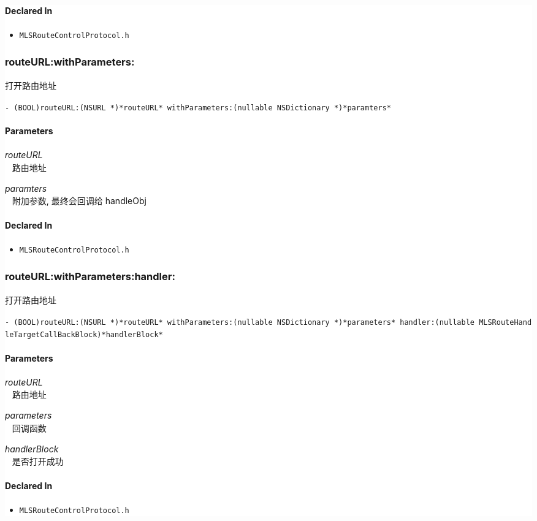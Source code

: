 #### Declared In
* `MLSRouteControlProtocol.h`

<a name="//api/name/routeURL:withParameters:" title="routeURL:withParameters:"></a>
### routeURL:withParameters:

打开路由地址

`- (BOOL)routeURL:(NSURL *)*routeURL* withParameters:(nullable NSDictionary *)*paramters*`

#### Parameters

*routeURL*  
&nbsp;&nbsp;&nbsp;路由地址  

*paramters*  
&nbsp;&nbsp;&nbsp;附加参数, 最终会回调给 handleObj  

#### Declared In
* `MLSRouteControlProtocol.h`

<a name="//api/name/routeURL:withParameters:handler:" title="routeURL:withParameters:handler:"></a>
### routeURL:withParameters:handler:

打开路由地址

`- (BOOL)routeURL:(NSURL *)*routeURL* withParameters:(nullable NSDictionary *)*parameters* handler:(nullable MLSRouteHandleTargetCallBackBlock)*handlerBlock*`

#### Parameters

*routeURL*  
&nbsp;&nbsp;&nbsp;路由地址  

*parameters*  
&nbsp;&nbsp;&nbsp;回调函数  

*handlerBlock*  
&nbsp;&nbsp;&nbsp;是否打开成功  

#### Declared In
* `MLSRouteControlProtocol.h`

